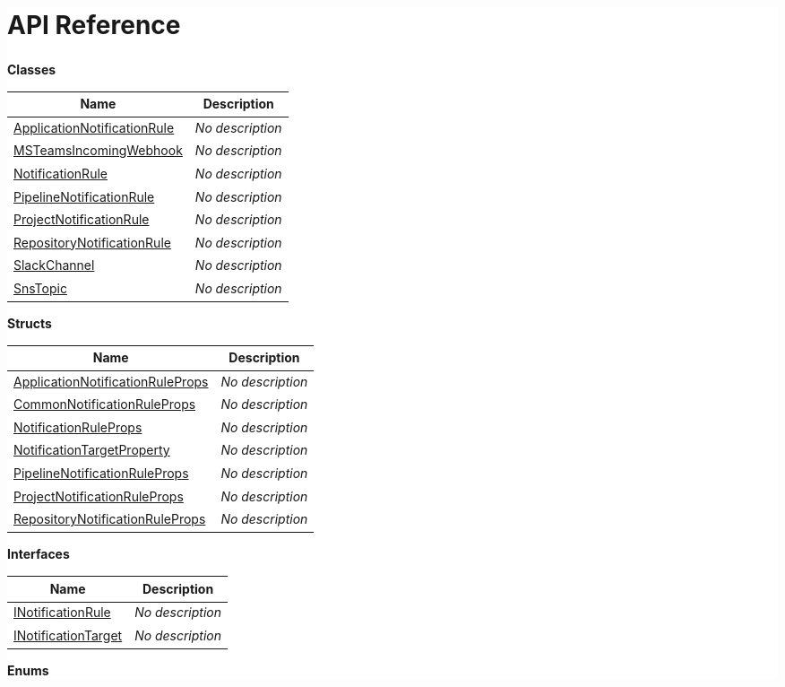 # API Reference

**Classes**

Name|Description
----|-----------
[ApplicationNotificationRule](#cloudcomponents-cdk-developer-tools-notifications-applicationnotificationrule)|*No description*
[MSTeamsIncomingWebhook](#cloudcomponents-cdk-developer-tools-notifications-msteamsincomingwebhook)|*No description*
[NotificationRule](#cloudcomponents-cdk-developer-tools-notifications-notificationrule)|*No description*
[PipelineNotificationRule](#cloudcomponents-cdk-developer-tools-notifications-pipelinenotificationrule)|*No description*
[ProjectNotificationRule](#cloudcomponents-cdk-developer-tools-notifications-projectnotificationrule)|*No description*
[RepositoryNotificationRule](#cloudcomponents-cdk-developer-tools-notifications-repositorynotificationrule)|*No description*
[SlackChannel](#cloudcomponents-cdk-developer-tools-notifications-slackchannel)|*No description*
[SnsTopic](#cloudcomponents-cdk-developer-tools-notifications-snstopic)|*No description*


**Structs**

Name|Description
----|-----------
[ApplicationNotificationRuleProps](#cloudcomponents-cdk-developer-tools-notifications-applicationnotificationruleprops)|*No description*
[CommonNotificationRuleProps](#cloudcomponents-cdk-developer-tools-notifications-commonnotificationruleprops)|*No description*
[NotificationRuleProps](#cloudcomponents-cdk-developer-tools-notifications-notificationruleprops)|*No description*
[NotificationTargetProperty](#cloudcomponents-cdk-developer-tools-notifications-notificationtargetproperty)|*No description*
[PipelineNotificationRuleProps](#cloudcomponents-cdk-developer-tools-notifications-pipelinenotificationruleprops)|*No description*
[ProjectNotificationRuleProps](#cloudcomponents-cdk-developer-tools-notifications-projectnotificationruleprops)|*No description*
[RepositoryNotificationRuleProps](#cloudcomponents-cdk-developer-tools-notifications-repositorynotificationruleprops)|*No description*


**Interfaces**

Name|Description
----|-----------
[INotificationRule](#cloudcomponents-cdk-developer-tools-notifications-inotificationrule)|*No description*
[INotificationTarget](#cloudcomponents-cdk-developer-tools-notifications-inotificationtarget)|*No description*


**Enums**
